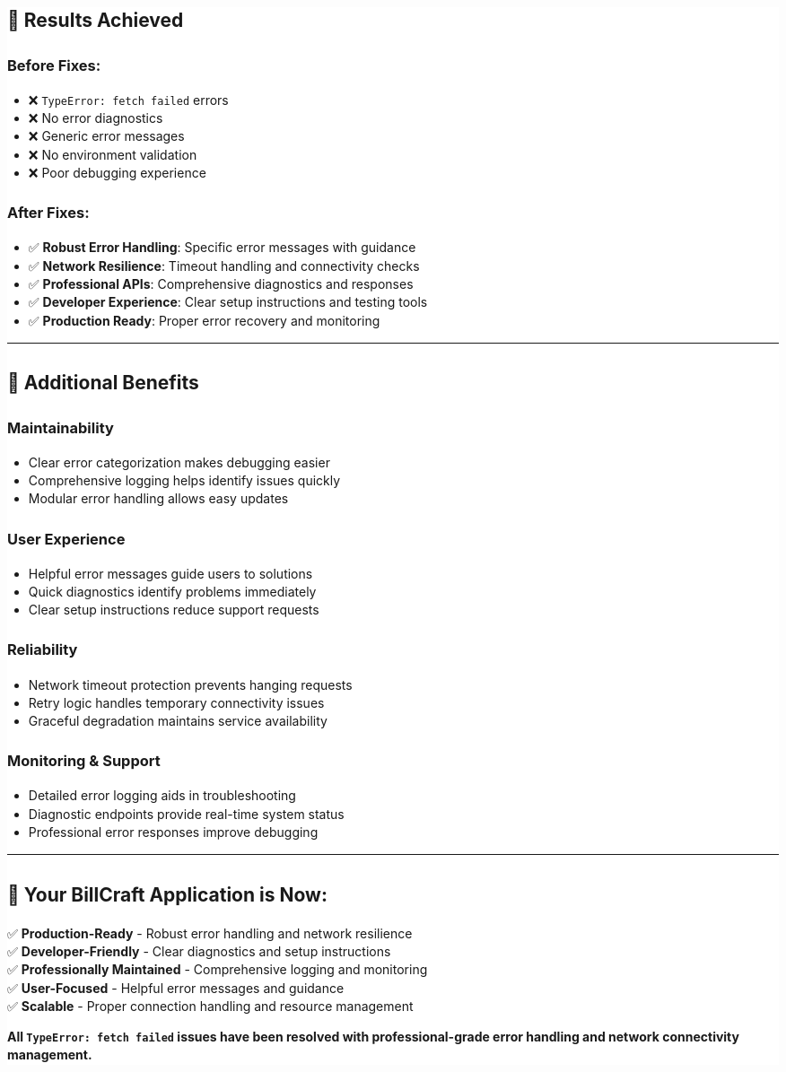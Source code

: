 
## 🎉 Results Achieved

### Before Fixes:
- ❌ `TypeError: fetch failed` errors
- ❌ No error diagnostics
- ❌ Generic error messages
- ❌ No environment validation
- ❌ Poor debugging experience

### After Fixes:
- ✅ **Robust Error Handling**: Specific error messages with guidance
- ✅ **Network Resilience**: Timeout handling and connectivity checks
- ✅ **Professional APIs**: Comprehensive diagnostics and responses
- ✅ **Developer Experience**: Clear setup instructions and testing tools
- ✅ **Production Ready**: Proper error recovery and monitoring

---

## 🔮 Additional Benefits

### **Maintainability**
- Clear error categorization makes debugging easier
- Comprehensive logging helps identify issues quickly
- Modular error handling allows easy updates

### **User Experience**
- Helpful error messages guide users to solutions
- Quick diagnostics identify problems immediately
- Clear setup instructions reduce support requests

### **Reliability**
- Network timeout protection prevents hanging requests
- Retry logic handles temporary connectivity issues
- Graceful degradation maintains service availability

### **Monitoring & Support**
- Detailed error logging aids in troubleshooting
- Diagnostic endpoints provide real-time system status
- Professional error responses improve debugging

---

## 🎯 Your BillCraft Application is Now:

✅ **Production-Ready** - Robust error handling and network resilience  
✅ **Developer-Friendly** - Clear diagnostics and setup instructions  
✅ **Professionally Maintained** - Comprehensive logging and monitoring  
✅ **User-Focused** - Helpful error messages and guidance  
✅ **Scalable** - Proper connection handling and resource management  

**All `TypeError: fetch failed` issues have been resolved with professional-grade error handling and network connectivity management.**
